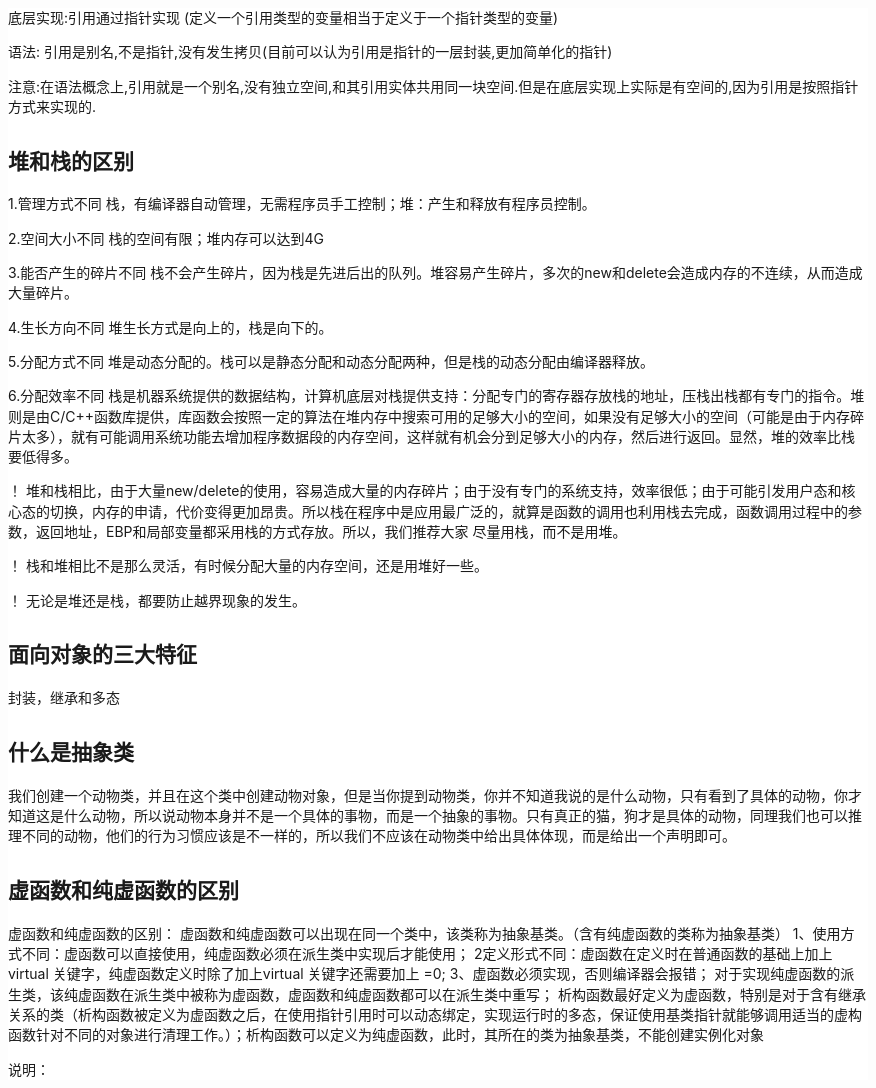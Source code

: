 底层实现:引用通过指针实现 (定义一个引用类型的变量相当于定义于一个指针类型的变量)

语法: 引用是别名,不是指针,没有发生拷贝(目前可以认为引用是指针的一层封装,更加简单化的指针)

注意:在语法概念上,引用就是一个别名,没有独立空间,和其引用实体共用同一块空间.但是在底层实现上实际是有空间的,因为引用是按照指针方式来实现的.


## 堆和栈的区别
1.管理方式不同
栈，有编译器自动管理，无需程序员手工控制；堆：产生和释放有程序员控制。

2.空间大小不同
栈的空间有限；堆内存可以达到4G

3.能否产生的碎片不同
栈不会产生碎片，因为栈是先进后出的队列。堆容易产生碎片，多次的new和delete会造成内存的不连续，从而造成
大量碎片。

4.生长方向不同
堆生长方式是向上的，栈是向下的。

5.分配方式不同
堆是动态分配的。栈可以是静态分配和动态分配两种，但是栈的动态分配由编译器释放。

6.分配效率不同
栈是机器系统提供的数据结构，计算机底层对栈提供支持：分配专门的寄存器存放栈的地址，压栈出栈都有专门的指令。堆则是由C/C++函数库提供，库函数会按照一定的算法在堆内存中搜索可用的足够大小的空间，如果没有足够大小的空间（可能是由于内存碎片太多），就有可能调用系统功能去增加程序数据段的内存空间，这样就有机会分到足够大小的内存，然后进行返回。显然，堆的效率比栈要低得多。

！  堆和栈相比，由于大量new/delete的使用，容易造成大量的内存碎片；由于没有专门的系统支持，效率很低；由于可能引发用户态和核心态的切换，内存的申请，代价变得更加昂贵。所以栈在程序中是应用最广泛的，就算是函数的调用也利用栈去完成，函数调用过程中的参数，返回地址，EBP和局部变量都采用栈的方式存放。所以，我们推荐大家  尽量用栈，而不是用堆。

！  栈和堆相比不是那么灵活，有时候分配大量的内存空间，还是用堆好一些。

！  无论是堆还是栈，都要防止越界现象的发生。

## 面向对象的三大特征
封装，继承和多态


## 什么是抽象类
我们创建一个动物类，并且在这个类中创建动物对象，但是当你提到动物类，你并不知道我说的是什么动物，只有看到了具体的动物，你才知道这是什么动物，所以说动物本身并不是一个具体的事物，而是一个抽象的事物。只有真正的猫，狗才是具体的动物，同理我们也可以推理不同的动物，他们的行为习惯应该是不一样的，所以我们不应该在动物类中给出具体体现，而是给出一个声明即可。


## 虚函数和纯虚函数的区别
虚函数和纯虚函数的区别：
虚函数和纯虚函数可以出现在同一个类中，该类称为抽象基类。（含有纯虚函数的类称为抽象基类）
1、使用方式不同：虚函数可以直接使用，纯虚函数必须在派生类中实现后才能使用；
2定义形式不同：虚函数在定义时在普通函数的基础上加上 virtual 关键字，纯虚函数定义时除了加上virtual 关键字还需要加上 =0;
3、虚函数必须实现，否则编译器会报错；
对于实现纯虚函数的派生类，该纯虚函数在派生类中被称为虚函数，虚函数和纯虚函数都可以在派生类中重写；
析构函数最好定义为虚函数，特别是对于含有继承关系的类（析构函数被定义为虚函数之后，在使用指针引用时可以动态绑定，实现运行时的多态，保证使用基类指针就能够调用适当的虚构函数针对不同的对象进行清理工作。）；析构函数可以定义为纯虚函数，此时，其所在的类为抽象基类，不能创建实例化对象

说明：
